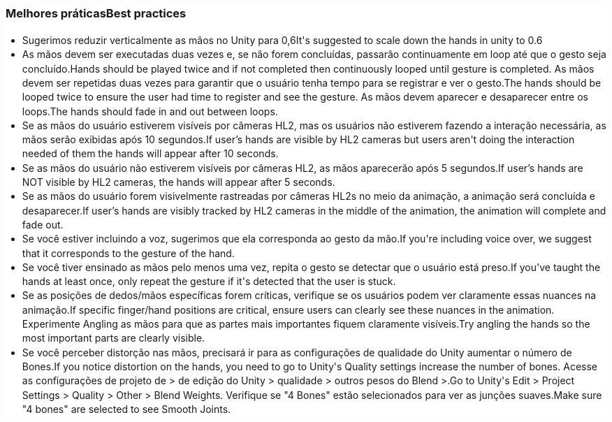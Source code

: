 ### <a name="best-practices"></a><span data-ttu-id="5a6b1-192">Melhores práticas</span><span class="sxs-lookup"><span data-stu-id="5a6b1-192">Best practices</span></span>

* <span data-ttu-id="5a6b1-193">Sugerimos reduzir verticalmente as mãos no Unity para 0,6</span><span class="sxs-lookup"><span data-stu-id="5a6b1-193">It's suggested to scale down the hands in unity to 0.6</span></span>
* <span data-ttu-id="5a6b1-194">As mãos devem ser executadas duas vezes e, se não forem concluídas, passarão continuamente em loop até que o gesto seja concluído.</span><span class="sxs-lookup"><span data-stu-id="5a6b1-194">Hands should be played twice and if not completed then continuously looped until gesture is completed.</span></span> <span data-ttu-id="5a6b1-195">As mãos devem ser repetidas duas vezes para garantir que o usuário tenha tempo para se registrar e ver o gesto.</span><span class="sxs-lookup"><span data-stu-id="5a6b1-195">The hands should be looped twice to ensure the user had time to register and see the gesture.</span></span> <span data-ttu-id="5a6b1-196">As mãos devem aparecer e desaparecer entre os loops.</span><span class="sxs-lookup"><span data-stu-id="5a6b1-196">The hands should fade in and out between loops.</span></span> 
 *  <span data-ttu-id="5a6b1-197">Se as mãos do usuário estiverem visíveis por câmeras HL2, mas os usuários não estiverem fazendo a interação necessária, as mãos serão exibidas após 10 segundos.</span><span class="sxs-lookup"><span data-stu-id="5a6b1-197">If user’s hands are visible by HL2 cameras but users aren't doing the interaction needed of them the hands will appear after 10 seconds.</span></span>
*   <span data-ttu-id="5a6b1-198">Se as mãos do usuário não estiverem visíveis por câmeras HL2, as mãos aparecerão após 5 segundos.</span><span class="sxs-lookup"><span data-stu-id="5a6b1-198">If user’s hands are NOT visible by HL2 cameras, the hands will appear after 5 seconds.</span></span>  
*   <span data-ttu-id="5a6b1-199">Se as mãos do usuário forem visivelmente rastreadas por câmeras HL2s no meio da animação, a animação será concluída e desaparecer.</span><span class="sxs-lookup"><span data-stu-id="5a6b1-199">If user’s hands are visibly tracked by HL2 cameras in the middle of the animation, the animation will complete and fade out.</span></span>
*   <span data-ttu-id="5a6b1-200">Se você estiver incluindo a voz, sugerimos que ela corresponda ao gesto da mão.</span><span class="sxs-lookup"><span data-stu-id="5a6b1-200">If you're including voice over, we suggest that it corresponds to the gesture of the hand.</span></span>
*   <span data-ttu-id="5a6b1-201">Se você tiver ensinado as mãos pelo menos uma vez, repita o gesto se detectar que o usuário está preso.</span><span class="sxs-lookup"><span data-stu-id="5a6b1-201">If you've taught the hands at least once, only repeat the gesture if it's detected that the user is stuck.</span></span>
*   <span data-ttu-id="5a6b1-202">Se as posições de dedos/mãos específicas forem críticas, verifique se os usuários podem ver claramente essas nuances na animação.</span><span class="sxs-lookup"><span data-stu-id="5a6b1-202">If specific finger/hand positions are critical, ensure users can clearly see these nuances in the animation.</span></span> <span data-ttu-id="5a6b1-203">Experimente Angling as mãos para que as partes mais importantes fiquem claramente visíveis.</span><span class="sxs-lookup"><span data-stu-id="5a6b1-203">Try angling the hands so the most important parts are clearly visible.</span></span> 
* <span data-ttu-id="5a6b1-204">Se você perceber distorção nas mãos, precisará ir para as configurações de qualidade do Unity aumentar o número de Bones.</span><span class="sxs-lookup"><span data-stu-id="5a6b1-204">If you notice distortion on the hands, you need to go to Unity's Quality settings increase the number of bones.</span></span> 
 <span data-ttu-id="5a6b1-205">Acesse as configurações de projeto de > de edição do Unity > qualidade > outros pesos do Blend >.</span><span class="sxs-lookup"><span data-stu-id="5a6b1-205">Go to Unity's Edit > Project Settings > Quality > Other > Blend Weights.</span></span> <span data-ttu-id="5a6b1-206">Verifique se "4 Bones" estão selecionados para ver as junções suaves.</span><span class="sxs-lookup"><span data-stu-id="5a6b1-206">Make sure "4 bones" are selected to see Smooth Joints.</span></span> 
